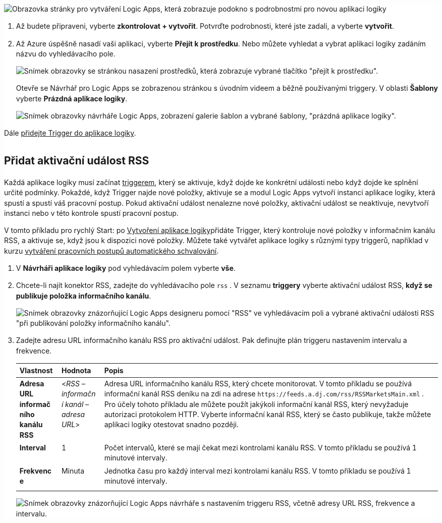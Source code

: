    ![Obrazovka stránky pro vytváření Logic Apps, která zobrazuje podokno s podrobnostmi pro novou aplikaci logiky](./media/quickstart-create-first-logic-app-workflow/create-logic-app-settings.png)

1. Až budete připraveni, vyberte **zkontrolovat + vytvořit**. Potvrďte podrobnosti, které jste zadali, a vyberte **vytvořit**.

1. Až Azure úspěšně nasadí vaši aplikaci, vyberte **Přejít k prostředku**. Nebo můžete vyhledat a vybrat aplikaci logiky zadáním názvu do vyhledávacího pole.

   ![Snímek obrazovky se stránkou nasazení prostředků, která zobrazuje vybrané tlačítko "přejít k prostředku".](./media/quickstart-create-first-logic-app-workflow/go-to-new-logic-app-resource.png)

   Otevře se Návrhář pro Logic Apps se zobrazenou stránkou s úvodním videem a běžně používanými triggery. V oblasti **Šablony** vyberte **Prázdná aplikace logiky**.

   ![Snímek obrazovky návrháře Logic Apps, zobrazení galerie šablon a vybrané šablony, "prázdná aplikace logiky".](./media/quickstart-create-first-logic-app-workflow/choose-logic-app-template.png)

Dále [přidejte Trigger do aplikace logiky](#add-rss-trigger).

<a name="add-rss-trigger"></a>

## <a name="add-the-rss-trigger"></a>Přidat aktivační událost RSS

Každá aplikace logiky musí začínat [triggerem](../logic-apps/logic-apps-overview.md#how-do-logic-apps-work), který se aktivuje, když dojde ke konkrétní události nebo když dojde ke splnění určité podmínky. Pokaždé, když Trigger najde nové položky, aktivuje se a modul Logic Apps vytvoří instanci aplikace logiky, která spustí a spustí váš pracovní postup. Pokud aktivační událost nenalezne nové položky, aktivační událost se neaktivuje, nevytvoří instanci nebo v této kontrole spustí pracovní postup.

V tomto příkladu pro rychlý Start: po [Vytvoření aplikace logiky](#create-your-logic-app)přidáte Trigger, který kontroluje nové položky v informačním kanálu RSS, a aktivuje se, když jsou k dispozici nové položky. Můžete také vytvářet aplikace logiky s různými typy triggerů, například v kurzu [vytváření pracovních postupů automatického schvalování](tutorial-process-mailing-list-subscriptions-workflow.md).

1. V **Návrháři aplikace logiky** pod vyhledávacím polem vyberte **vše**.

1. Chcete-li najít konektor RSS, zadejte do vyhledávacího pole `rss` . V seznamu **triggery** vyberte aktivační událost RSS, **když se publikuje položka informačního kanálu**.

   ![Snímek obrazovky znázorňující Logic Apps designeru pomocí "RSS" ve vyhledávacím poli a vybrané aktivační události RSS "při publikování položky informačního kanálu".](./media/quickstart-create-first-logic-app-workflow/add-rss-trigger-new-feed-item.png)

1. Zadejte adresu URL informačního kanálu RSS pro aktivační událost. Pak definujte plán triggeru nastavením intervalu a frekvence.

   | Vlastnost | Hodnota | Popis |
   | -------- | ----- | ----------- |
   | **Adresa URL informačního kanálu RSS** | <*RSS – informační kanál – adresa URL*> | Adresa URL informačního kanálu RSS, který chcete monitorovat. V tomto příkladu se používá informační kanál RSS deníku na zdi na adrese `https://feeds.a.dj.com/rss/RSSMarketsMain.xml` . Pro účely tohoto příkladu ale můžete použít jakýkoli informační kanál RSS, který nevyžaduje autorizaci protokolem HTTP. Vyberte informační kanál RSS, který se často publikuje, takže můžete aplikaci logiky otestovat snadno později. |
   | **Interval** | 1 | Počet intervalů, které se mají čekat mezi kontrolami kanálu RSS. V tomto příkladu se používá 1 minutové intervaly. |
   | **Frekvence** | Minuta | Jednotka času pro každý interval mezi kontrolami kanálu RSS. V tomto příkladu se používá 1 minutové intervaly. |
   ||||

   ![Snímek obrazovky znázorňující Logic Apps návrháře s nastavením triggeru RSS, včetně adresy URL RSS, frekvence a intervalu.](./media/quickstart-create-first-logic-app-workflow/add-rss-trigger-settings.png)
